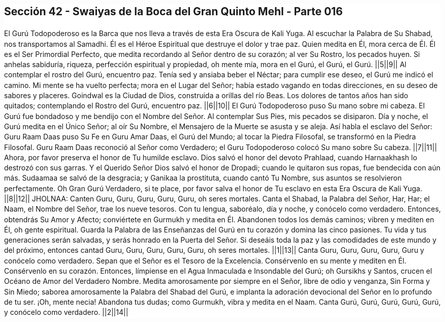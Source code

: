 ## Sección 42 - Swaiyas de la Boca del Gran Quinto Mehl - Parte 016

El Gurú Todopoderoso es la Barca que nos lleva a través de esta Era Oscura de Kali Yuga. Al escuchar la Palabra de Su Shabad, nos transportamos al Samadhi.
Él es el Héroe Espiritual que destruye el dolor y trae paz. Quien medita en Él, mora cerca de Él.
Él es el Ser Primordial Perfecto, que medita recordando al Señor dentro de su corazón; al ver Su Rostro, los pecados huyen.
Si anhelas sabiduría, riqueza, perfección espiritual y propiedad, oh mente mía, mora en el Gurú, el Gurú, el Gurú. ||5||9||
Al contemplar el rostro del Gurú, encuentro paz.
Tenía sed y ansiaba beber el Néctar; para cumplir ese deseo, el Gurú me indicó el camino.
Mi mente se ha vuelto perfecta; mora en el Lugar del Señor; había estado vagando en todas direcciones, en su deseo de sabores y placeres.
Goindwal es la Ciudad de Dios, construida a orillas del río Beas.
Los dolores de tantos años han sido quitados; contemplando el Rostro del Gurú, encuentro paz. ||6||10||
El Gurú Todopoderoso puso Su mano sobre mi cabeza.
El Gurú fue bondadoso y me bendijo con el Nombre del Señor. Al contemplar Sus Pies, mis pecados se disiparon.
Día y noche, el Gurú medita en el Único Señor; al oír Su Nombre, el Mensajero de la Muerte se asusta y se aleja.
Así habla el esclavo del Señor: Guru Raam Daas puso Su Fe en Guru Amar Daas, el Gurú del Mundo; al tocar la Piedra Filosofal, se transformó en la Piedra Filosofal.
Guru Raam Daas reconoció al Señor como Verdadero; el Guru Todopoderoso colocó Su mano sobre Su cabeza. ||7||11||
Ahora, por favor preserva el honor de Tu humilde esclavo.
Dios salvó el honor del devoto Prahlaad, cuando Harnaakhash lo destrozó con sus garras.
Y el Querido Señor Dios salvó el honor de Dropadi; cuando le quitaron sus ropas, fue bendecida con aún más.
Sudaamaa se salvó de la desgracia; y Ganikaa la prostituta, cuando cantó Tu Nombre, sus asuntos se resolvieron perfectamente.
Oh Gran Gurú Verdadero, si te place, por favor salva el honor de Tu esclavo en esta Era Oscura de Kali Yuga. ||8||12||
JHOLNAA:
Canten Guru, Guru, Guru, Guru, Guru, oh seres mortales.
Canta el Shabad, la Palabra del Señor, Har, Har; el Naam, el Nombre del Señor, trae los nueve tesoros. Con tu lengua, saboréalo, día y noche, y conócelo como verdadero.
Entonces, obtendrás Su Amor y Afecto; conviértete en Gurmukh y medita en Él. Abandonen todos los demás caminos; vibren y mediten en Él, oh gente espiritual.
Guarda la Palabra de las Enseñanzas del Gurú en tu corazón y domina las cinco pasiones. Tu vida y tus generaciones serán salvadas, y serás honrado en la Puerta del Señor.
Si deseáis toda la paz y las comodidades de este mundo y del próximo, entonces cantad Guru, Guru, Guru, Guru, Guru, oh seres mortales. ||1||13||
Canta Guru, Guru, Guru, Guru, Guru y conócelo como verdadero.
Sepan que el Señor es el Tesoro de la Excelencia. Consérvenlo en su mente y mediten en Él. Consérvenlo en su corazón.
Entonces, límpiense en el Agua Inmaculada e Insondable del Gurú; oh Gursikhs y Santos, crucen el Océano de Amor del Verdadero Nombre.
Medita amorosamente por siempre en el Señor, libre de odio y venganza, Sin Forma y Sin Miedo; saborea amorosamente la Palabra del Shabad del Gurú, e implanta la adoración devocional del Señor en lo profundo de tu ser.
¡Oh, mente necia! Abandona tus dudas; como Gurmukh, vibra y medita en el Naam. Canta Gurú, Gurú, Gurú, Gurú, Gurú, y conócelo como verdadero. ||2||14||
